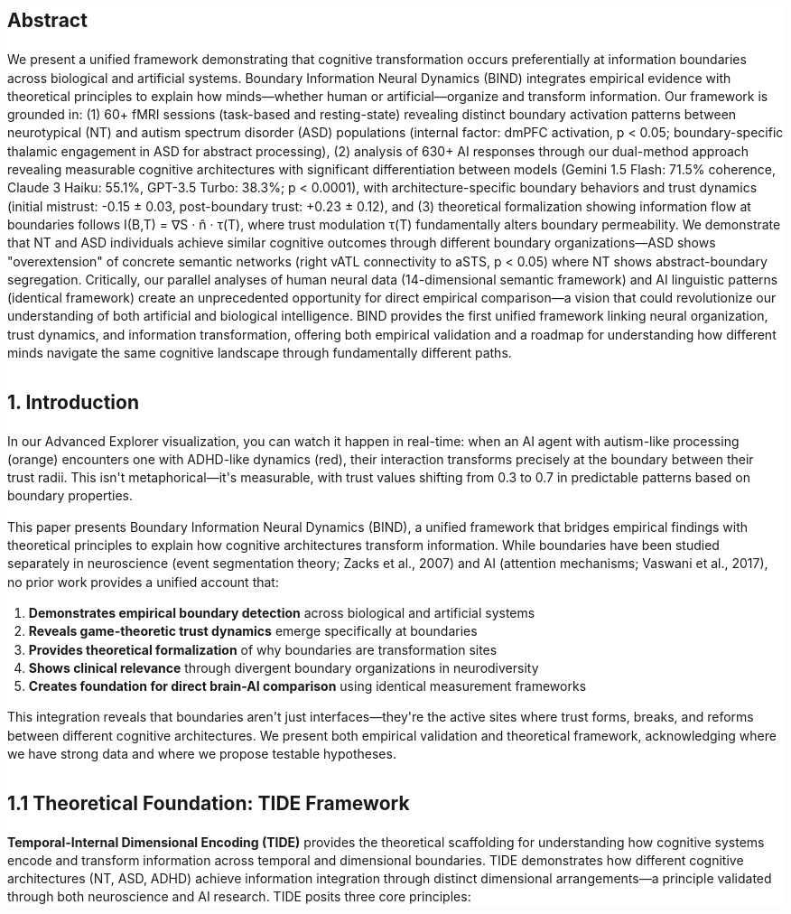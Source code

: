
## Abstract

We present a unified framework demonstrating that cognitive transformation occurs preferentially at information boundaries across biological and artificial systems. Boundary Information Neural Dynamics (BIND) integrates empirical evidence with theoretical principles to explain how minds—whether human or artificial—organize and transform information. Our framework is grounded in: (1) 60+ fMRI sessions (task-based and resting-state) revealing distinct boundary activation patterns between neurotypical (NT) and autism spectrum disorder (ASD) populations (internal factor: dmPFC activation, p < 0.05; boundary-specific thalamic engagement in ASD for abstract processing), (2) analysis of 630+ AI responses through our dual-method approach revealing measurable cognitive architectures with significant differentiation between models (Gemini 1.5 Flash: 71.5% coherence, Claude 3 Haiku: 55.1%, GPT-3.5 Turbo: 38.3%; p < 0.0001), with architecture-specific boundary behaviors and trust dynamics (initial mistrust: -0.15 ± 0.03, post-boundary trust: +0.23 ± 0.12), and (3) theoretical formalization showing information flow at boundaries follows I(B,T) = ∇S · n̂ · τ(T), where trust modulation τ(T) fundamentally alters boundary permeability. We demonstrate that NT and ASD individuals achieve similar cognitive outcomes through different boundary organizations—ASD shows "overextension" of concrete semantic networks (right vATL connectivity to aSTS, p < 0.05) where NT shows abstract-boundary segregation. Critically, our parallel analyses of human neural data (14-dimensional semantic framework) and AI linguistic patterns (identical framework) create an unprecedented opportunity for direct empirical comparison—a vision that could revolutionize our understanding of both artificial and biological intelligence. BIND provides the first unified framework linking neural organization, trust dynamics, and information transformation, offering both empirical validation and a roadmap for understanding how different minds navigate the same cognitive landscape through fundamentally different paths.

## 1. Introduction

In our Advanced Explorer visualization, you can watch it happen in real-time: when an AI agent with autism-like processing (orange) encounters one with ADHD-like dynamics (red), their interaction transforms precisely at the boundary between their trust radii. This isn't metaphorical—it's measurable, with trust values shifting from 0.3 to 0.7 in predictable patterns based on boundary properties.

This paper presents Boundary Information Neural Dynamics (BIND), a unified framework that bridges empirical findings with theoretical principles to explain how cognitive architectures transform information. While boundaries have been studied separately in neuroscience (event segmentation theory; Zacks et al., 2007) and AI (attention mechanisms; Vaswani et al., 2017), no prior work provides a unified account that:

1. **Demonstrates empirical boundary detection** across biological and artificial systems
2. **Reveals game-theoretic trust dynamics** emerge specifically at boundaries
3. **Provides theoretical formalization** of why boundaries are transformation sites
4. **Shows clinical relevance** through divergent boundary organizations in neurodiversity
5. **Creates foundation for direct brain-AI comparison** using identical measurement frameworks

This integration reveals that boundaries aren't just interfaces—they're the active sites where trust forms, breaks, and reforms between different cognitive architectures. We present both empirical validation and theoretical framework, acknowledging where we have strong data and where we propose testable hypotheses.

## 1.1 Theoretical Foundation: TIDE Framework

**Temporal-Internal Dimensional Encoding (TIDE)** provides the theoretical scaffolding for understanding how cognitive systems encode and transform information across temporal and dimensional boundaries. TIDE demonstrates how different cognitive architectures (NT, ASD, ADHD) achieve information integration through distinct dimensional arrangements—a principle validated through both neuroscience and AI research. TIDE posits three core principles:
